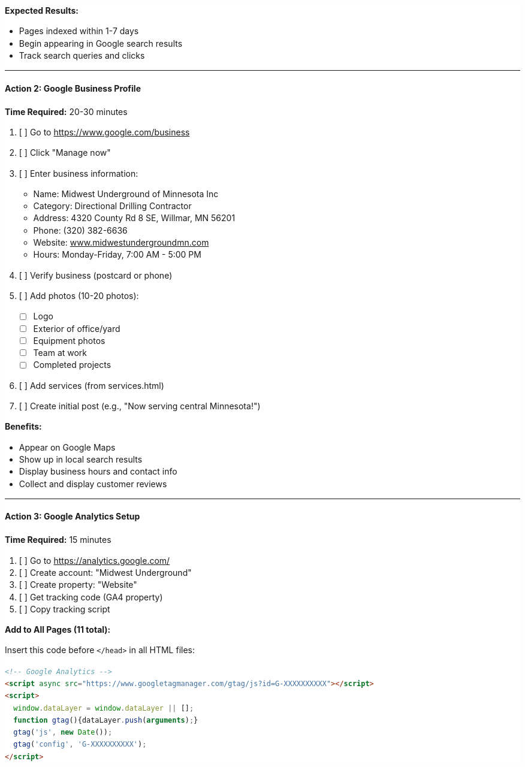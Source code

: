 **Expected Results:**
- Pages indexed within 1-7 days
- Begin appearing in Google search results
- Track search queries and clicks

---

#### Action 2: Google Business Profile
**Time Required:** 20-30 minutes

1. [ ] Go to https://www.google.com/business
2. [ ] Click "Manage now"
3. [ ] Enter business information:
   - Name: Midwest Underground of Minnesota Inc
   - Category: Directional Drilling Contractor
   - Address: 4320 County Rd 8 SE, Willmar, MN 56201
   - Phone: (320) 382-6636
   - Website: www.midwestundergroundmn.com
   - Hours: Monday-Friday, 7:00 AM - 5:00 PM

4. [ ] Verify business (postcard or phone)
5. [ ] Add photos (10-20 photos):
   - [ ] Logo
   - [ ] Exterior of office/yard
   - [ ] Equipment photos
   - [ ] Team at work
   - [ ] Completed projects

6. [ ] Add services (from services.html)
7. [ ] Create initial post (e.g., "Now serving central Minnesota!")

**Benefits:**
- Appear on Google Maps
- Show up in local search results
- Display business hours and contact info
- Collect and display customer reviews

---

#### Action 3: Google Analytics Setup
**Time Required:** 15 minutes

1. [ ] Go to https://analytics.google.com/
2. [ ] Create account: "Midwest Underground"
3. [ ] Create property: "Website"
4. [ ] Get tracking code (GA4 property)
5. [ ] Copy tracking script

**Add to All Pages (11 total):**

Insert this code before `</head>` in all HTML files:
```html
<!-- Google Analytics -->
<script async src="https://www.googletagmanager.com/gtag/js?id=G-XXXXXXXXXX"></script>
<script>
  window.dataLayer = window.dataLayer || [];
  function gtag(){dataLayer.push(arguments);}
  gtag('js', new Date());
  gtag('config', 'G-XXXXXXXXXX');
</script>
```
